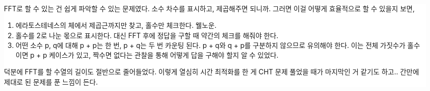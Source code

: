 FFT로 할 수 있는 건 쉽게 파악할 수 있는 문제였다. 소수 차수를 표시하고, 제곱해주면 되니까. 그러면 이걸 어떻게 효율적으로 할 수 있을지 보면,

1. 에라토스테네스의 체에서 제곱근까지만 찾고, 홀수만 체크한다. 웰노운.
2. 홀수를 2로 나눈 몫으로 표시한다. 대신 FFT 후에 정답을 구할 때 약간의 체크를 해줘야 한다.
3. 어떤 소수 p, q에 대해 p + p는 한 번, p + q는 두 번 카운팅 된다. p + q와 q + p를 구분하지 않으므로 유의해야 한다. 이는 전체 가짓수가 홀수이면 p + p 케이스가 있고, 짝수면 없다는 관찰을 통해 어떻게 답을 구해야 할지 알 수 있었다.

덕분에 FFT를 할 수열의 길이도 절반으로 줄어들었다. 이렇게 열심히 시간 최적화를 한 게 CHT 문제 풀었을 때가 마지막인 거 같기도 하고.. 간만에 제대로 된 문제를 푼 느낌이 든다.
